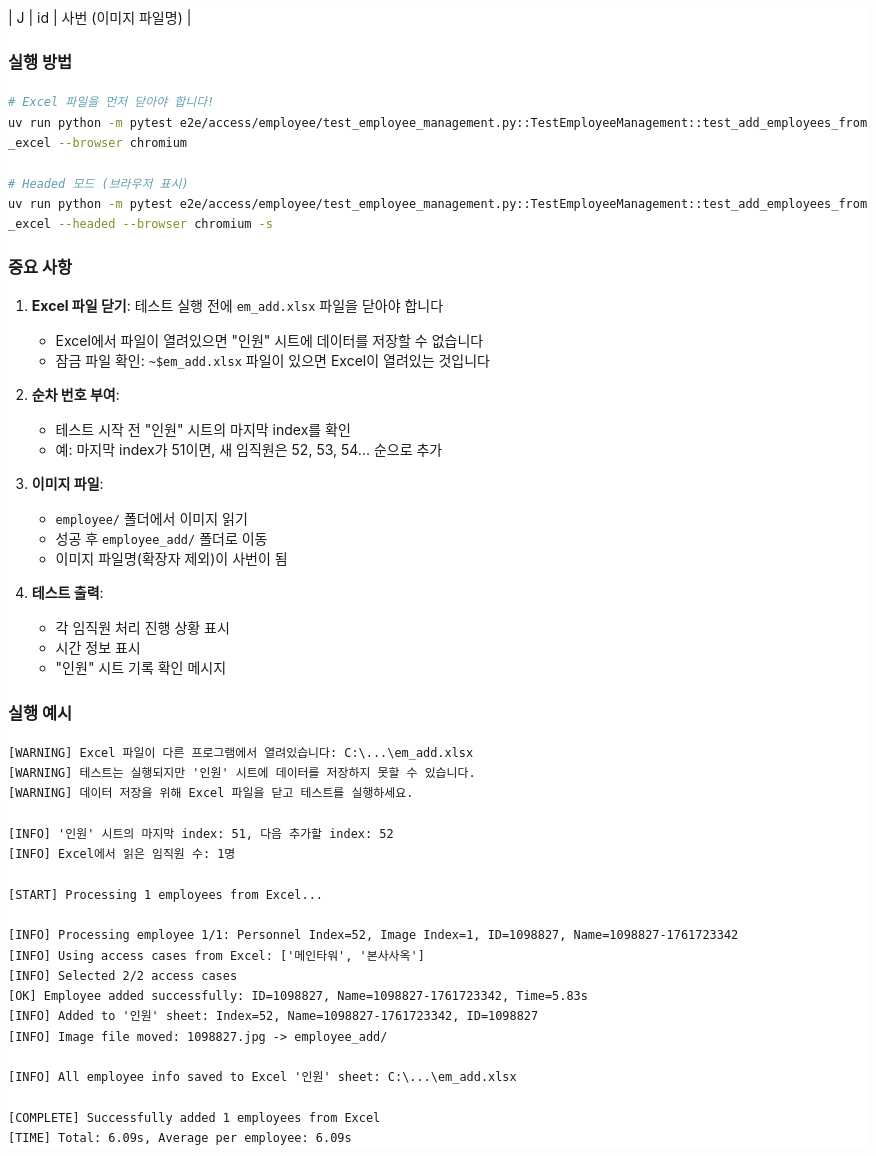 | J | id | 사번 (이미지 파일명) |

### 실행 방법

```bash
# Excel 파일을 먼저 닫아야 합니다!
uv run python -m pytest e2e/access/employee/test_employee_management.py::TestEmployeeManagement::test_add_employees_from_excel --browser chromium

# Headed 모드 (브라우저 표시)
uv run python -m pytest e2e/access/employee/test_employee_management.py::TestEmployeeManagement::test_add_employees_from_excel --headed --browser chromium -s
```

### 중요 사항

1. **Excel 파일 닫기**: 테스트 실행 전에 `em_add.xlsx` 파일을 닫아야 합니다
   - Excel에서 파일이 열려있으면 "인원" 시트에 데이터를 저장할 수 없습니다
   - 잠금 파일 확인: `~$em_add.xlsx` 파일이 있으면 Excel이 열려있는 것입니다

2. **순차 번호 부여**:
   - 테스트 시작 전 "인원" 시트의 마지막 index를 확인
   - 예: 마지막 index가 51이면, 새 임직원은 52, 53, 54... 순으로 추가

3. **이미지 파일**:
   - `employee/` 폴더에서 이미지 읽기
   - 성공 후 `employee_add/` 폴더로 이동
   - 이미지 파일명(확장자 제외)이 사번이 됨

4. **테스트 출력**:
   - 각 임직원 처리 진행 상황 표시
   - 시간 정보 표시
   - "인원" 시트 기록 확인 메시지

### 실행 예시

```
[WARNING] Excel 파일이 다른 프로그램에서 열려있습니다: C:\...\em_add.xlsx
[WARNING] 테스트는 실행되지만 '인원' 시트에 데이터를 저장하지 못할 수 있습니다.
[WARNING] 데이터 저장을 위해 Excel 파일을 닫고 테스트를 실행하세요.

[INFO] '인원' 시트의 마지막 index: 51, 다음 추가할 index: 52
[INFO] Excel에서 읽은 임직원 수: 1명

[START] Processing 1 employees from Excel...

[INFO] Processing employee 1/1: Personnel Index=52, Image Index=1, ID=1098827, Name=1098827-1761723342
[INFO] Using access cases from Excel: ['메인타워', '본사사옥']
[INFO] Selected 2/2 access cases
[OK] Employee added successfully: ID=1098827, Name=1098827-1761723342, Time=5.83s
[INFO] Added to '인원' sheet: Index=52, Name=1098827-1761723342, ID=1098827
[INFO] Image file moved: 1098827.jpg -> employee_add/

[INFO] All employee info saved to Excel '인원' sheet: C:\...\em_add.xlsx

[COMPLETE] Successfully added 1 employees from Excel
[TIME] Total: 6.09s, Average per employee: 6.09s
```
